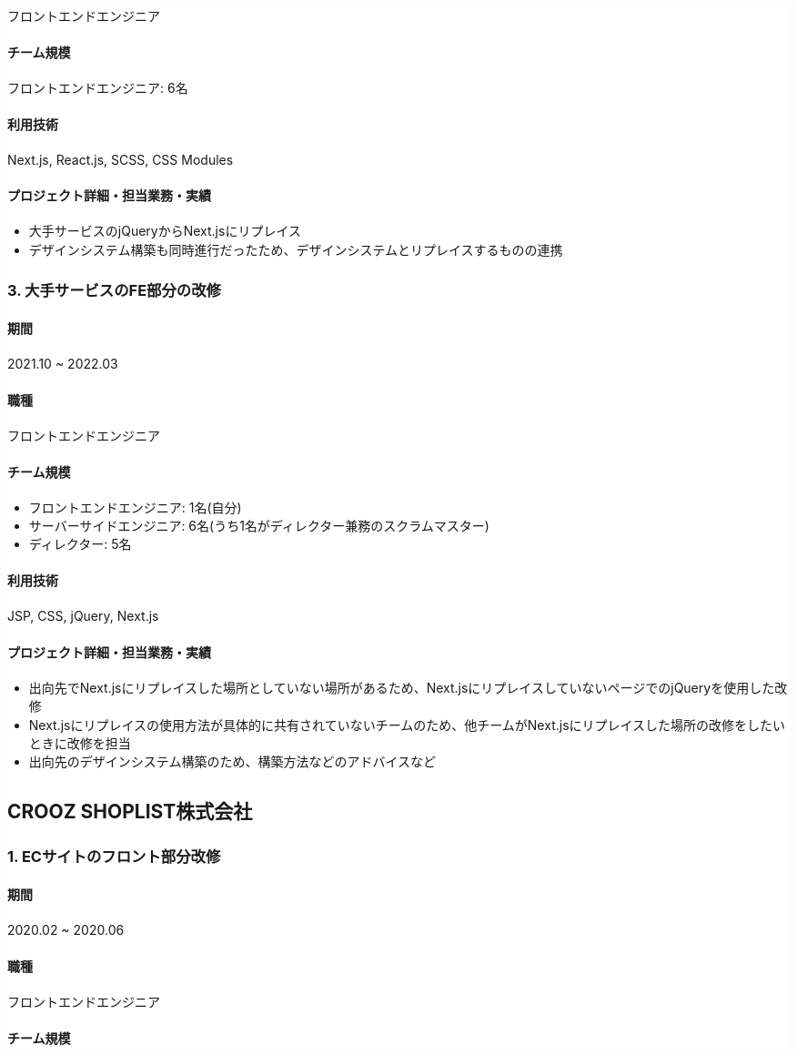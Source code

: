フロントエンドエンジニア

#### チーム規模

フロントエンドエンジニア: 6名

#### 利用技術

Next.js, React.js, SCSS, CSS Modules 

#### プロジェクト詳細・担当業務・実績

- 大手サービスのjQueryからNext.jsにリプレイス
- デザインシステム構築も同時進行だったため、デザインシステムとリプレイスするものの連携

### 3. 大手サービスのFE部分の改修

#### 期間

2021.10 ~ 2022.03

#### 職種

フロントエンドエンジニア

#### チーム規模

- フロントエンドエンジニア: 1名(自分)
- サーバーサイドエンジニア: 6名(うち1名がディレクター兼務のスクラムマスター)
- ディレクター: 5名

#### 利用技術

JSP, CSS, jQuery, Next.js

#### プロジェクト詳細・担当業務・実績

- 出向先でNext.jsにリプレイスした場所としていない場所があるため、Next.jsにリプレイスしていないページでのjQueryを使用した改修
- Next.jsにリプレイスの使用方法が具体的に共有されていないチームのため、他チームがNext.jsにリプレイスした場所の改修をしたいときに改修を担当
- 出向先のデザインシステム構築のため、構築方法などのアドバイスなど

## CROOZ SHOPLIST株式会社

### 1. ECサイトのフロント部分改修

#### 期間

2020.02 ~ 2020.06

#### 職種

フロントエンドエンジニア

#### チーム規模
